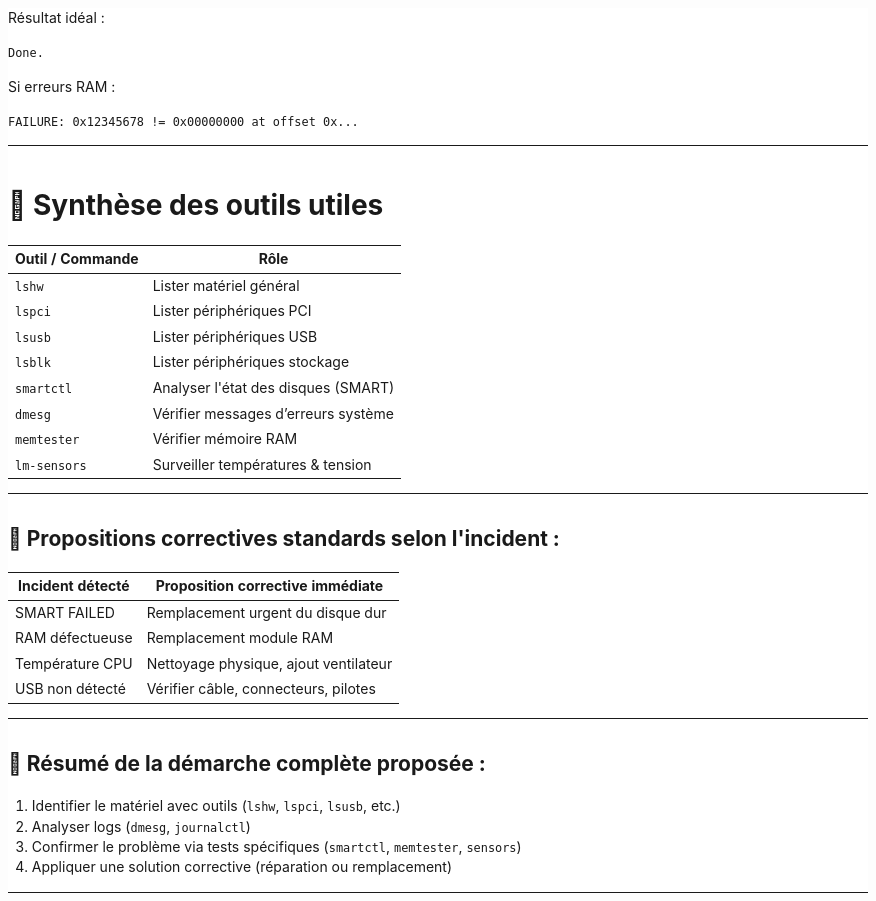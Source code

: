 Résultat idéal :
```
Done.
```

Si erreurs RAM :
```
FAILURE: 0x12345678 != 0x00000000 at offset 0x...
```

---

# 🚩 **Synthèse des outils utiles**

| Outil / Commande  | Rôle                                       |
|-------------------|--------------------------------------------|
| `lshw`            | Lister matériel général                    |
| `lspci`           | Lister périphériques PCI                   |
| `lsusb`           | Lister périphériques USB                   |
| `lsblk`           | Lister périphériques stockage              |
| `smartctl`        | Analyser l'état des disques (SMART)        |
| `dmesg`           | Vérifier messages d’erreurs système        |
| `memtester`       | Vérifier mémoire RAM                       |
| `lm-sensors`      | Surveiller températures & tension          |

---

## 🚩 **Propositions correctives standards selon l'incident :**

| Incident détecté | Proposition corrective immédiate               |
|------------------|------------------------------------------------|
| SMART FAILED     | Remplacement urgent du disque dur              |
| RAM défectueuse  | Remplacement module RAM                        |
| Température CPU  | Nettoyage physique, ajout ventilateur          |
| USB non détecté  | Vérifier câble, connecteurs, pilotes           |

---

## 🎯 **Résumé de la démarche complète proposée :**

1. Identifier le matériel avec outils (`lshw`, `lspci`, `lsusb`, etc.)
2. Analyser logs (`dmesg`, `journalctl`)
3. Confirmer le problème via tests spécifiques (`smartctl`, `memtester`, `sensors`)
4. Appliquer une solution corrective (réparation ou remplacement)

---
